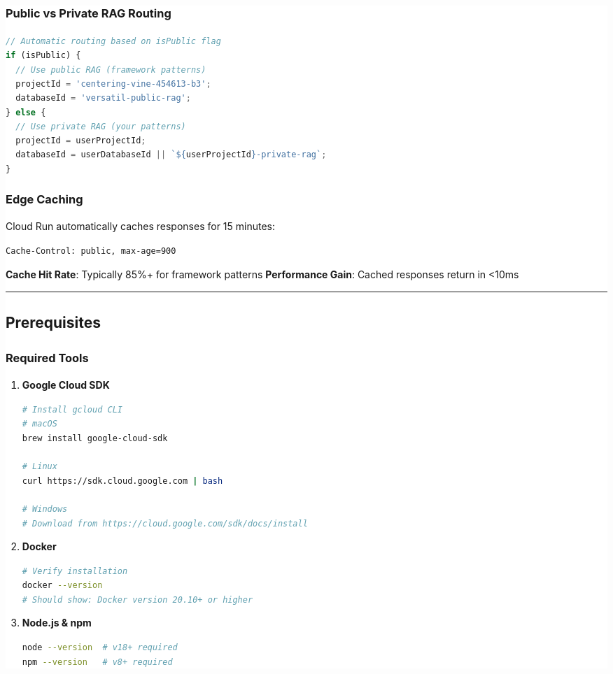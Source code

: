 ### Public vs Private RAG Routing

```typescript
// Automatic routing based on isPublic flag
if (isPublic) {
  // Use public RAG (framework patterns)
  projectId = 'centering-vine-454613-b3';
  databaseId = 'versatil-public-rag';
} else {
  // Use private RAG (your patterns)
  projectId = userProjectId;
  databaseId = userDatabaseId || `${userProjectId}-private-rag`;
}
```

### Edge Caching

Cloud Run automatically caches responses for 15 minutes:

```
Cache-Control: public, max-age=900
```

**Cache Hit Rate**: Typically 85%+ for framework patterns
**Performance Gain**: Cached responses return in <10ms

---

## Prerequisites

### Required Tools

1. **Google Cloud SDK**
   ```bash
   # Install gcloud CLI
   # macOS
   brew install google-cloud-sdk

   # Linux
   curl https://sdk.cloud.google.com | bash

   # Windows
   # Download from https://cloud.google.com/sdk/docs/install
   ```

2. **Docker**
   ```bash
   # Verify installation
   docker --version
   # Should show: Docker version 20.10+ or higher
   ```

3. **Node.js & npm**
   ```bash
   node --version  # v18+ required
   npm --version   # v8+ required
   ```
